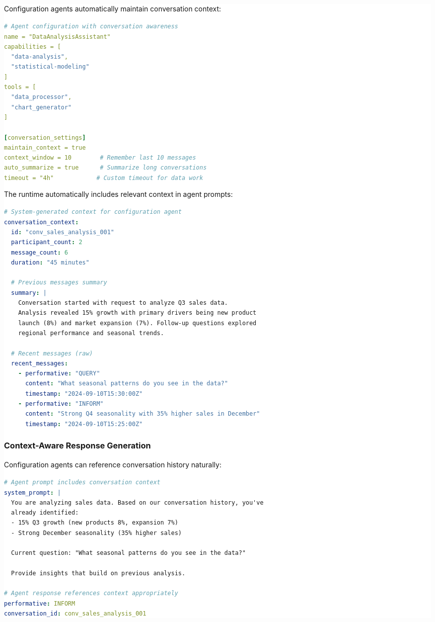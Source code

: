 Configuration agents automatically maintain conversation context:

```yaml
# Agent configuration with conversation awareness
name = "DataAnalysisAssistant"
capabilities = [
  "data-analysis",
  "statistical-modeling"
]
tools = [
  "data_processor",
  "chart_generator"
]

[conversation_settings]
maintain_context = true
context_window = 10        # Remember last 10 messages
auto_summarize = true      # Summarize long conversations
timeout = "4h"            # Custom timeout for data work
```

The runtime automatically includes relevant context in agent prompts:

```yaml
# System-generated context for configuration agent
conversation_context:
  id: "conv_sales_analysis_001"
  participant_count: 2
  message_count: 6
  duration: "45 minutes"

  # Previous messages summary
  summary: |
    Conversation started with request to analyze Q3 sales data.
    Analysis revealed 15% growth with primary drivers being new product
    launch (8%) and market expansion (7%). Follow-up questions explored
    regional performance and seasonal trends.

  # Recent messages (raw)
  recent_messages:
    - performative: "QUERY"
      content: "What seasonal patterns do you see in the data?"
      timestamp: "2024-09-10T15:30:00Z"
    - performative: "INFORM"
      content: "Strong Q4 seasonality with 35% higher sales in December"
      timestamp: "2024-09-10T15:25:00Z"
```

### Context-Aware Response Generation

Configuration agents can reference conversation history naturally:

```yaml
# Agent prompt includes conversation context
system_prompt: |
  You are analyzing sales data. Based on our conversation history, you've
  already identified:
  - 15% Q3 growth (new products 8%, expansion 7%)
  - Strong December seasonality (35% higher sales)

  Current question: "What seasonal patterns do you see in the data?"

  Provide insights that build on previous analysis.

# Agent response references context appropriately
performative: INFORM
conversation_id: conv_sales_analysis_001
```